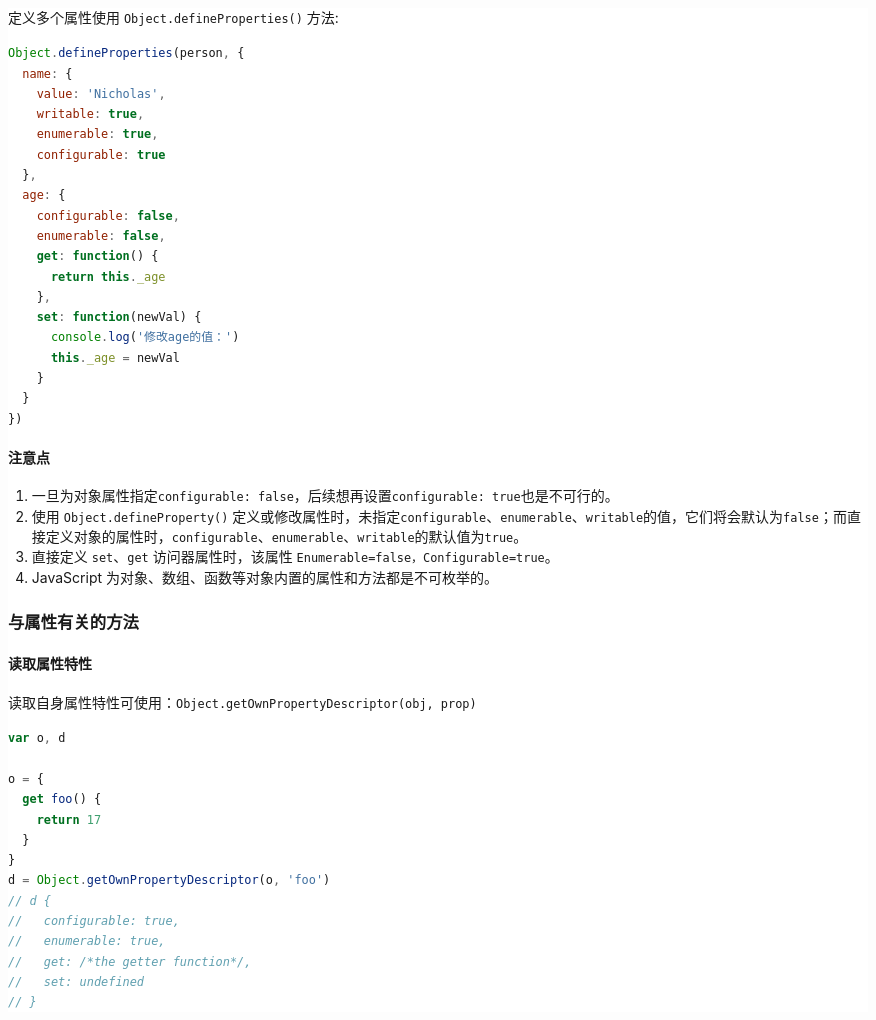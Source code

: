 定义多个属性使用 `Object.defineProperties()` 方法:

```javascript
Object.defineProperties(person, {
  name: {
    value: 'Nicholas',
    writable: true,
    enumerable: true,
    configurable: true
  },
  age: {
    configurable: false,
    enumerable: false,
    get: function() {
      return this._age
    },
    set: function(newVal) {
      console.log('修改age的值：')
      this._age = newVal
    }
  }
})
```

#### 注意点

1. 一旦为对象属性指定`configurable: false`，后续想再设置`configurable: true`也是不可行的。
2. 使用 `Object.defineProperty()` 定义或修改属性时，未指定`configurable`、`enumerable`、`writable`的值，它们将会默认为`false`；而直接定义对象的属性时，`configurable`、`enumerable`、`writable`的默认值为`true`。
3. 直接定义 `set`、`get` 访问器属性时，该属性 `Enumerable=false，Configurable=true`。
4. JavaScript 为对象、数组、函数等对象内置的属性和方法都是不可枚举的。

### 与属性有关的方法

#### 读取属性特性

读取自身属性特性可使用：`Object.getOwnPropertyDescriptor(obj, prop)`

```javascript
var o, d

o = {
  get foo() {
    return 17
  }
}
d = Object.getOwnPropertyDescriptor(o, 'foo')
// d {
//   configurable: true,
//   enumerable: true,
//   get: /*the getter function*/,
//   set: undefined
// }
```
